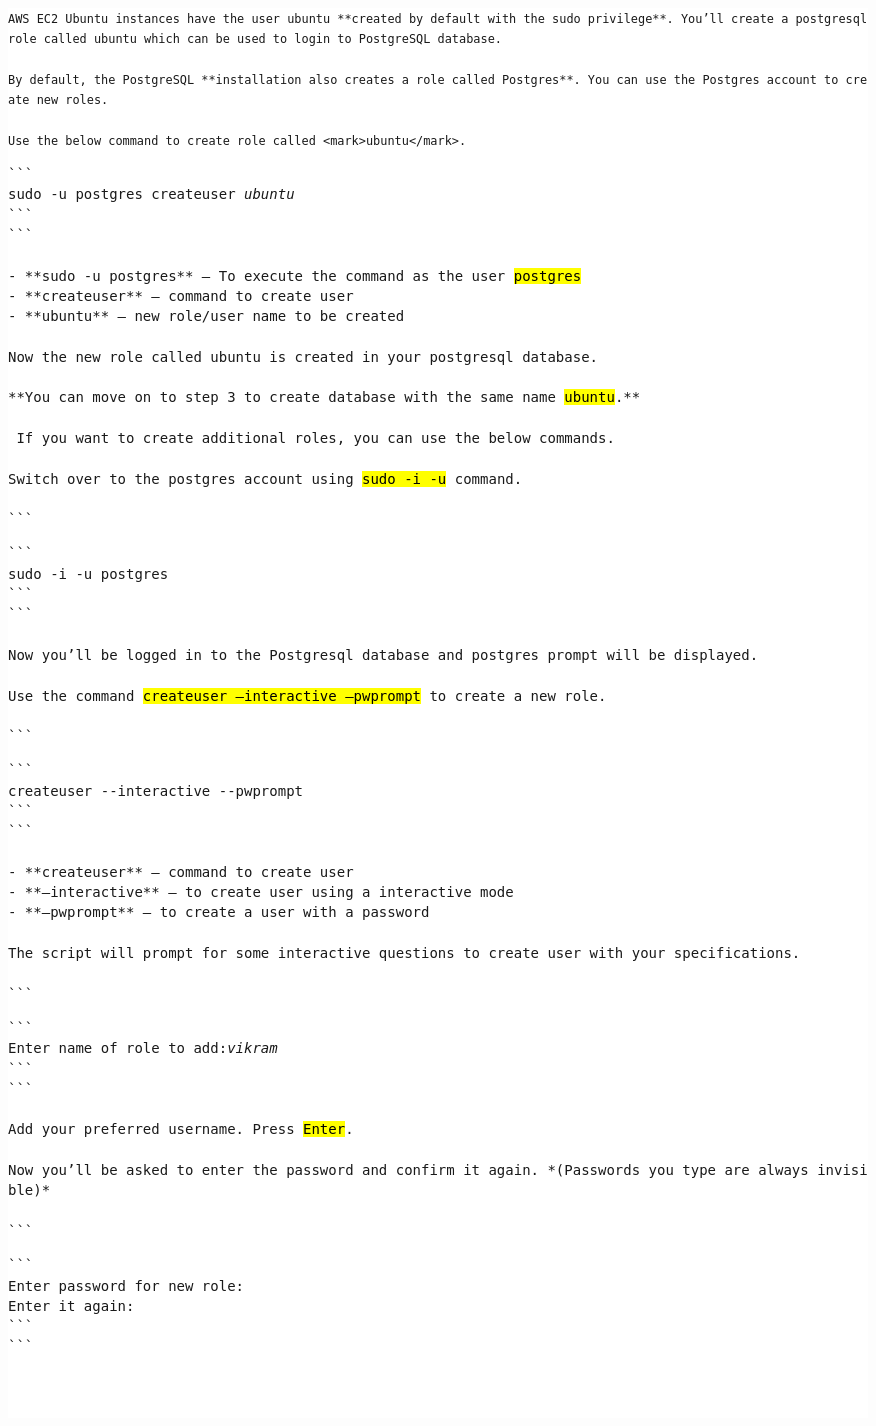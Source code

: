 ```
AWS EC2 Ubuntu instances have the user ubuntu **created by default with the sudo privilege**. You’ll create a postgresql role called ubuntu which can be used to login to PostgreSQL database.

By default, the PostgreSQL **installation also creates a role called Postgres**. You can use the Postgres account to create new roles.

Use the below command to create role called <mark>ubuntu</mark>.

```
<pre class="wp-block-code">```
sudo -u postgres createuser <var>ubuntu</var>
```
```

- **sudo -u postgres** – To execute the command as the user <mark>postgres</mark>
- **createuser** – command to create user
- **ubuntu** – new role/user name to be created

Now the new role called ubuntu is created in your postgresql database.

**You can move on to step 3 to create database with the same name <mark>ubuntu</mark>.**

 If you want to create additional roles, you can use the below commands.

Switch over to the postgres account using <mark>sudo -i -u</mark> command.

```
<pre class="wp-block-code">```
sudo -i -u postgres
```
```

Now you’ll be logged in to the Postgresql database and postgres prompt will be displayed.

Use the command <mark>createuser –interactive –pwprompt</mark> to create a new role.

```
<pre class="wp-block-code">```
createuser --interactive --pwprompt
```
```

- **createuser** – command to create user
- **–interactive** – to create user using a interactive mode
- **–pwprompt** – to create a user with a password

The script will prompt for some interactive questions to create user with your specifications.

```
<pre class="wp-block-code  config">```
Enter name of role to add:<var>vikram</var>
```
```

Add your preferred username. Press <mark>Enter</mark>.

Now you’ll be asked to enter the password and confirm it again. *(Passwords you type are always invisible)*

```
<pre class="wp-block-code config">```
Enter password for new role:
Enter it again:
```
```
